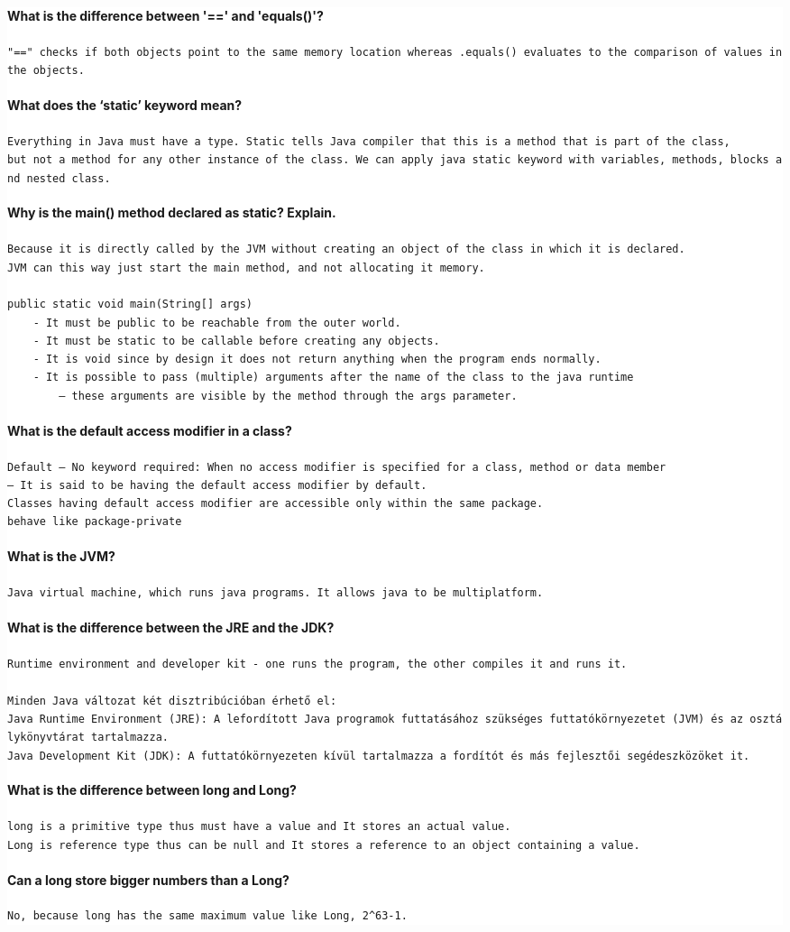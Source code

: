 #### What is the difference between '==' and 'equals()'?

    "==" checks if both objects point to the same memory location whereas .equals() evaluates to the comparison of values in the objects.

#### What does the ‘static’ keyword mean?

    Everything in Java must have a type. Static tells Java compiler that this is a method that is part of the class,
    but not a method for any other instance of the class. We can apply java static keyword with variables, methods, blocks and nested class.

#### Why is the main() method declared as static? Explain.

    Because it is directly called by the JVM without creating an object of the class in which it is declared.
    JVM can this way just start the main method, and not allocating it memory.

    public static void main(String[] args)
        - It must be public to be reachable from the outer world.
        - It must be static to be callable before creating any objects.
        - It is void since by design it does not return anything when the program ends normally.
        - It is possible to pass (multiple) arguments after the name of the class to the java runtime
            – these arguments are visible by the method through the args parameter.

#### What is the default access modifier in a class?

    Default – No keyword required: When no access modifier is specified for a class, method or data member
    – It is said to be having the default access modifier by default. 
    Classes having default access modifier are accessible only within the same package.
    behave like package-private

#### What is the JVM?

    Java virtual machine, which runs java programs. It allows java to be multiplatform.

#### What is the difference between the JRE and the JDK?

    Runtime environment and developer kit - one runs the program, the other compiles it and runs it.
    
    Minden Java változat két disztribúcióban érhető el:
    Java Runtime Environment (JRE): A lefordított Java programok futtatásához szükséges futtatókörnyezetet (JVM) és az osztálykönyvtárat tartalmazza.
    Java Development Kit (JDK): A futtatókörnyezeten kívül tartalmazza a fordítót és más fejlesztői segédeszközöket it.

#### What is the difference between long and Long?

    long is a primitive type thus must have a value and It stores an actual value.
    Long is reference type thus can be null and It stores a reference to an object containing a value.

#### Can a long store bigger numbers than a Long?

    No, because long has the same maximum value like Long, 2^63-1.
